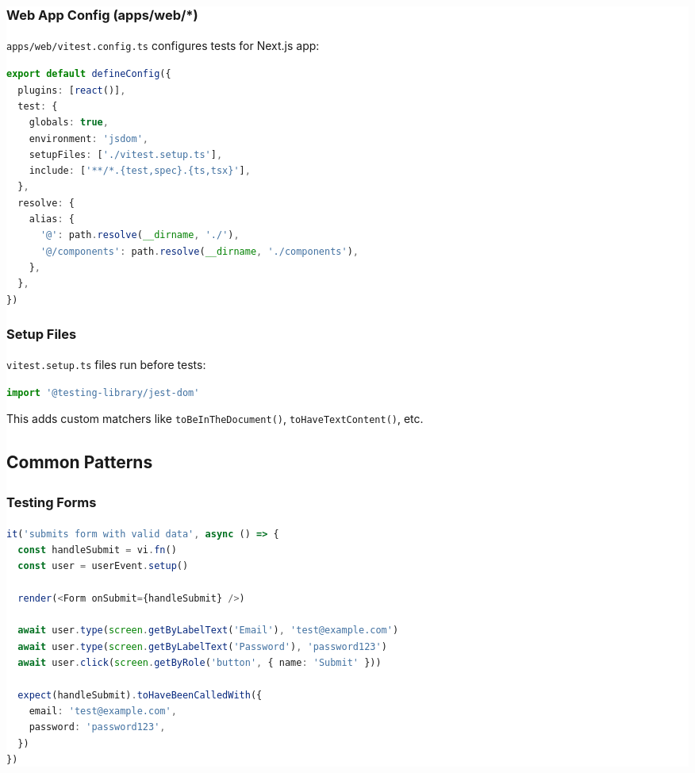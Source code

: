 ### Web App Config (apps/web/*)

`apps/web/vitest.config.ts` configures tests for Next.js app:

```typescript
export default defineConfig({
  plugins: [react()],
  test: {
    globals: true,
    environment: 'jsdom',
    setupFiles: ['./vitest.setup.ts'],
    include: ['**/*.{test,spec}.{ts,tsx}'],
  },
  resolve: {
    alias: {
      '@': path.resolve(__dirname, './'),
      '@/components': path.resolve(__dirname, './components'),
    },
  },
})
```

### Setup Files

`vitest.setup.ts` files run before tests:

```typescript
import '@testing-library/jest-dom'
```

This adds custom matchers like `toBeInTheDocument()`, `toHaveTextContent()`, etc.

## Common Patterns

### Testing Forms

```typescript
it('submits form with valid data', async () => {
  const handleSubmit = vi.fn()
  const user = userEvent.setup()

  render(<Form onSubmit={handleSubmit} />)

  await user.type(screen.getByLabelText('Email'), 'test@example.com')
  await user.type(screen.getByLabelText('Password'), 'password123')
  await user.click(screen.getByRole('button', { name: 'Submit' }))

  expect(handleSubmit).toHaveBeenCalledWith({
    email: 'test@example.com',
    password: 'password123',
  })
})
```
